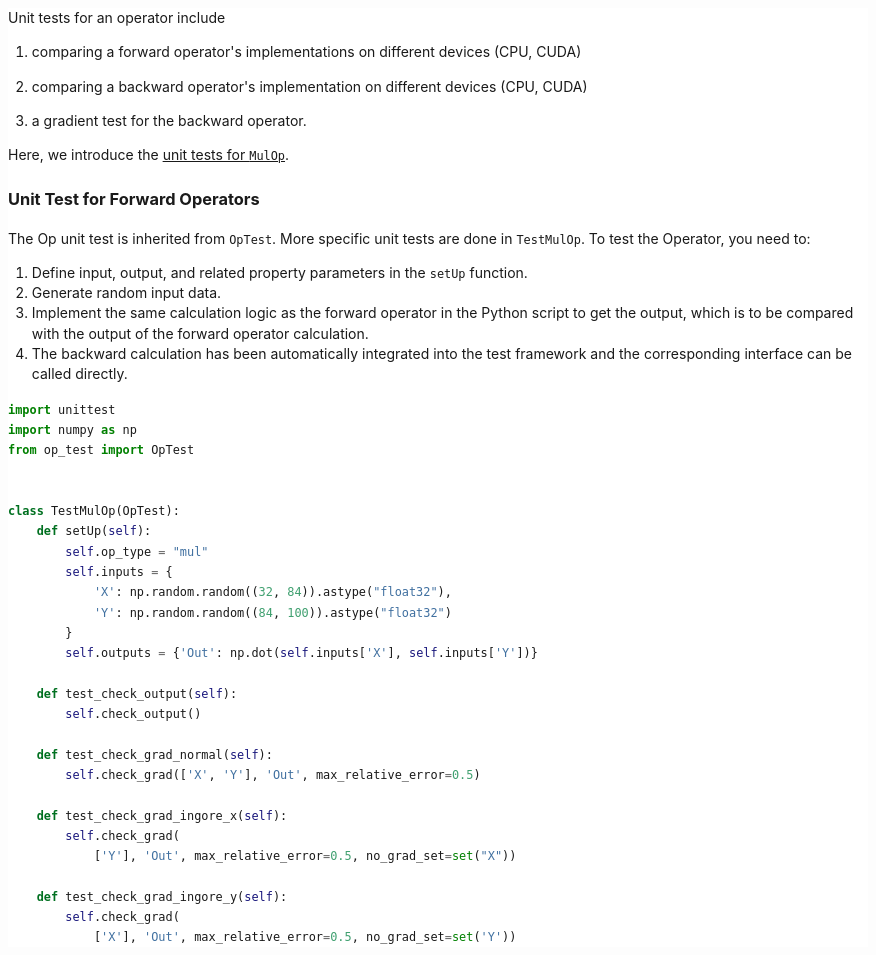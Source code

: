 Unit tests for an operator include

1. comparing a forward operator's implementations on different devices (CPU, CUDA)

2. comparing a backward operator's implementation on different devices (CPU, CUDA)

3. a gradient test for the backward operator.

Here, we introduce the [unit tests for `MulOp`](https://github.com/PaddlePaddle/Paddle/blob/develop/python/paddle/fluid/tests/unittests/test_mul_op.py).


<a name="Unit Test for Forward Operators"></a>
### Unit Test for Forward Operators

The Op unit test is inherited from `OpTest`. More specific unit tests are done in `TestMulOp`. To test the Operator, you need to:

1. Define input, output, and related property parameters in the `setUp` function.
2. Generate random input data.
3. Implement the same calculation logic as the forward operator in the Python script to get the output, which is to be compared with the output of the forward operator calculation.
4. The backward calculation has been automatically integrated into the test framework and the corresponding interface can be called directly.

  ```python
  import unittest
  import numpy as np
  from op_test import OpTest


  class TestMulOp(OpTest):
      def setUp(self):
          self.op_type = "mul"
          self.inputs = {
              'X': np.random.random((32, 84)).astype("float32"),
              'Y': np.random.random((84, 100)).astype("float32")
          }
          self.outputs = {'Out': np.dot(self.inputs['X'], self.inputs['Y'])}

      def test_check_output(self):
          self.check_output()

      def test_check_grad_normal(self):
          self.check_grad(['X', 'Y'], 'Out', max_relative_error=0.5)

      def test_check_grad_ingore_x(self):
          self.check_grad(
              ['Y'], 'Out', max_relative_error=0.5, no_grad_set=set("X"))

      def test_check_grad_ingore_y(self):
          self.check_grad(
              ['X'], 'Out', max_relative_error=0.5, no_grad_set=set('Y'))
  ```
